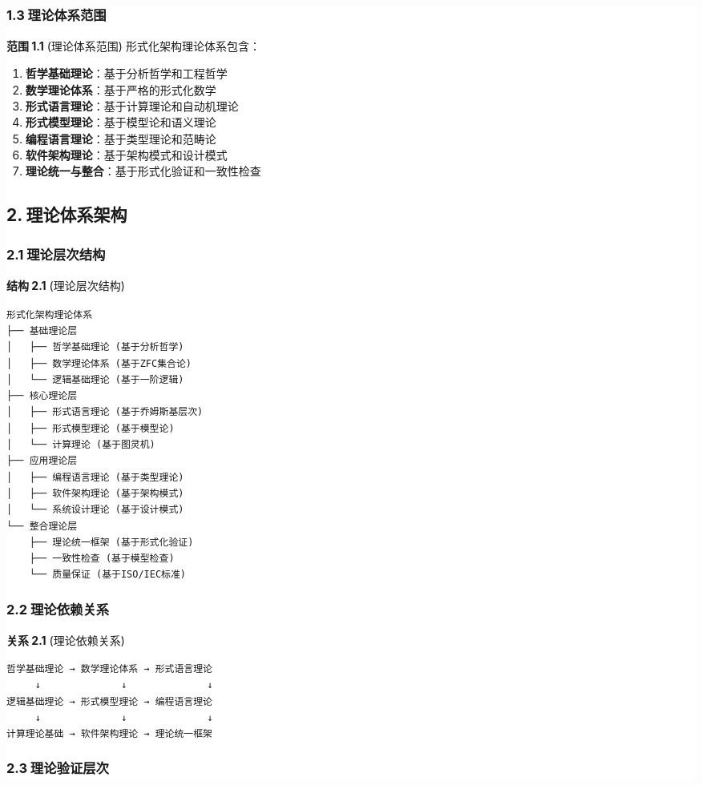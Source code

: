 ### 1.3 理论体系范围

**范围 1.1** (理论体系范围)
形式化架构理论体系包含：

1. **哲学基础理论**：基于分析哲学和工程哲学
2. **数学理论体系**：基于严格的形式化数学
3. **形式语言理论**：基于计算理论和自动机理论
4. **形式模型理论**：基于模型论和语义理论
5. **编程语言理论**：基于类型理论和范畴论
6. **软件架构理论**：基于架构模式和设计模式
7. **理论统一与整合**：基于形式化验证和一致性检查

## 2. 理论体系架构

### 2.1 理论层次结构

**结构 2.1** (理论层次结构)

```text
形式化架构理论体系
├── 基础理论层
│   ├── 哲学基础理论 (基于分析哲学)
│   ├── 数学理论体系 (基于ZFC集合论)
│   └── 逻辑基础理论 (基于一阶逻辑)
├── 核心理论层
│   ├── 形式语言理论 (基于乔姆斯基层次)
│   ├── 形式模型理论 (基于模型论)
│   └── 计算理论 (基于图灵机)
├── 应用理论层
│   ├── 编程语言理论 (基于类型理论)
│   ├── 软件架构理论 (基于架构模式)
│   └── 系统设计理论 (基于设计模式)
└── 整合理论层
    ├── 理论统一框架 (基于形式化验证)
    ├── 一致性检查 (基于模型检查)
    └── 质量保证 (基于ISO/IEC标准)
```

### 2.2 理论依赖关系

**关系 2.1** (理论依赖关系)

```text
哲学基础理论 → 数学理论体系 → 形式语言理论
     ↓              ↓              ↓
逻辑基础理论 → 形式模型理论 → 编程语言理论
     ↓              ↓              ↓
计算理论基础 → 软件架构理论 → 理论统一框架
```

### 2.3 理论验证层次
